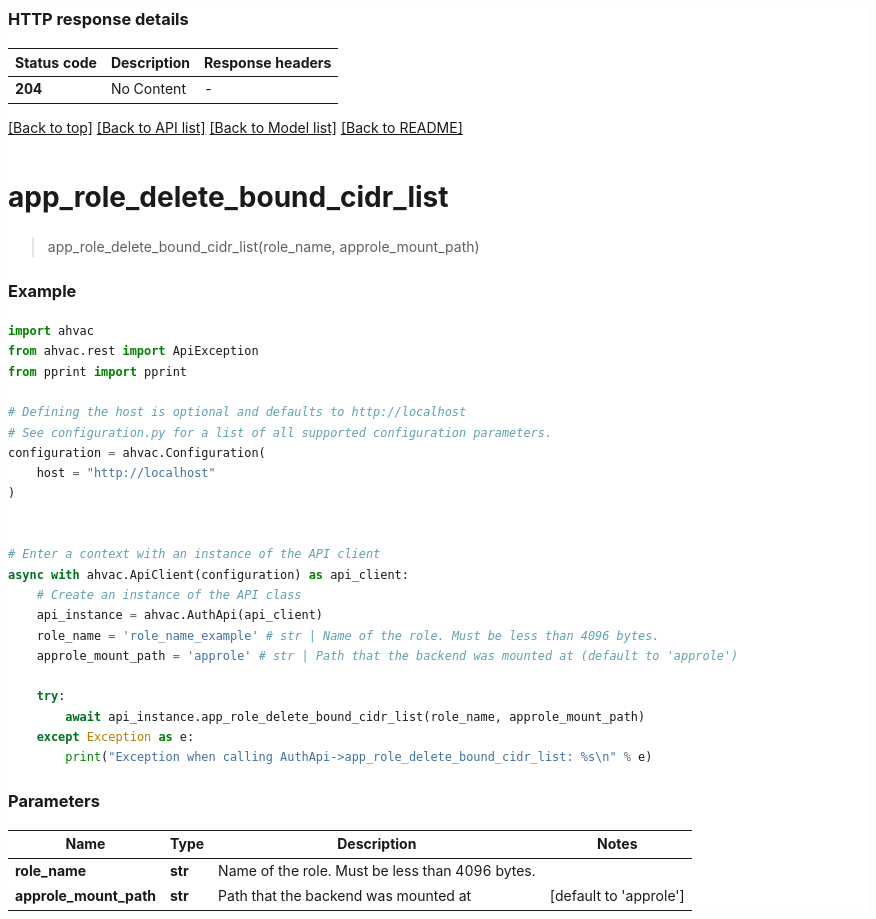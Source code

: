 ### HTTP response details

| Status code | Description | Response headers |
|-------------|-------------|------------------|
**204** | No Content |  -  |

[[Back to top]](#) [[Back to API list]](../README.md#documentation-for-api-endpoints) [[Back to Model list]](../README.md#documentation-for-models) [[Back to README]](../README.md)

# **app_role_delete_bound_cidr_list**
> app_role_delete_bound_cidr_list(role_name, approle_mount_path)



### Example


```python
import ahvac
from ahvac.rest import ApiException
from pprint import pprint

# Defining the host is optional and defaults to http://localhost
# See configuration.py for a list of all supported configuration parameters.
configuration = ahvac.Configuration(
    host = "http://localhost"
)


# Enter a context with an instance of the API client
async with ahvac.ApiClient(configuration) as api_client:
    # Create an instance of the API class
    api_instance = ahvac.AuthApi(api_client)
    role_name = 'role_name_example' # str | Name of the role. Must be less than 4096 bytes.
    approle_mount_path = 'approle' # str | Path that the backend was mounted at (default to 'approle')

    try:
        await api_instance.app_role_delete_bound_cidr_list(role_name, approle_mount_path)
    except Exception as e:
        print("Exception when calling AuthApi->app_role_delete_bound_cidr_list: %s\n" % e)
```



### Parameters


Name | Type | Description  | Notes
------------- | ------------- | ------------- | -------------
 **role_name** | **str**| Name of the role. Must be less than 4096 bytes. | 
 **approle_mount_path** | **str**| Path that the backend was mounted at | [default to &#39;approle&#39;]
